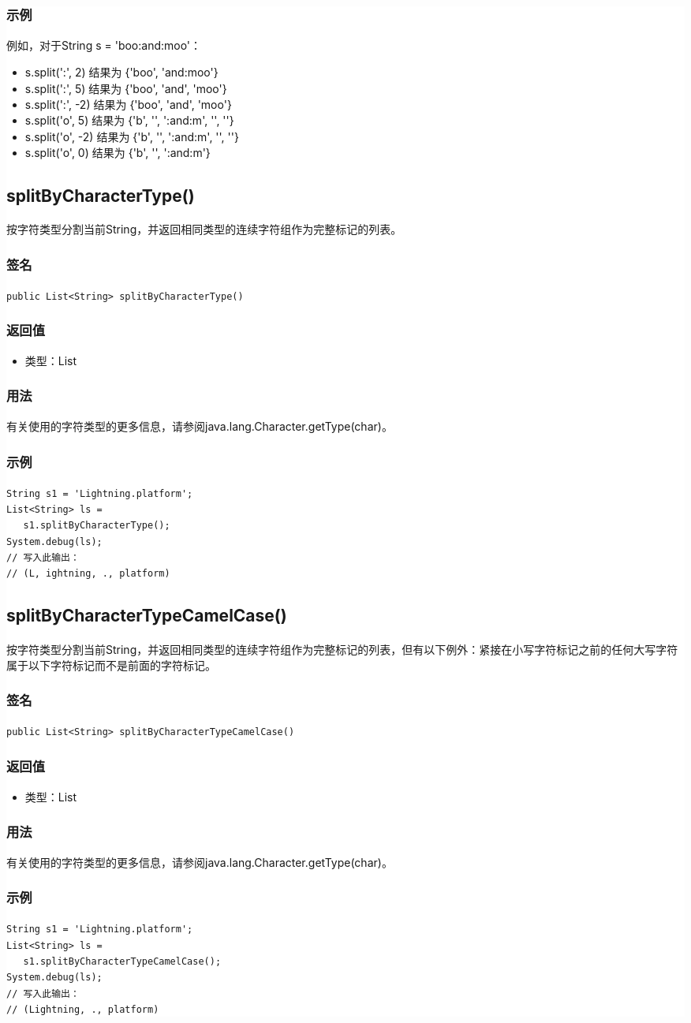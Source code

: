 ### 示例
例如，对于String s = 'boo:and:moo'：
- s.split(':', 2) 结果为 {'boo', 'and:moo'}
- s.split(':', 5) 结果为 {'boo', 'and', 'moo'}
- s.split(':', -2) 结果为 {'boo', 'and', 'moo'}
- s.split('o', 5) 结果为 {'b', '', ':and:m', '', ''}
- s.split('o', -2) 结果为 {'b', '', ':and:m', '', ''}
- s.split('o', 0) 结果为 {'b', '', ':and:m'}

## splitByCharacterType()

按字符类型分割当前String，并返回相同类型的连续字符组作为完整标记的列表。

### 签名
```apex
public List<String> splitByCharacterType()
```

### 返回值
- 类型：List<String>

### 用法
有关使用的字符类型的更多信息，请参阅java.lang.Character.getType(char)。

### 示例
```apex
String s1 = 'Lightning.platform';
List<String> ls = 
   s1.splitByCharacterType();
System.debug(ls);
// 写入此输出：
// (L, ightning, ., platform)
```

## splitByCharacterTypeCamelCase()

按字符类型分割当前String，并返回相同类型的连续字符组作为完整标记的列表，但有以下例外：紧接在小写字符标记之前的任何大写字符属于以下字符标记而不是前面的字符标记。

### 签名
```apex
public List<String> splitByCharacterTypeCamelCase()
```

### 返回值
- 类型：List<String>

### 用法
有关使用的字符类型的更多信息，请参阅java.lang.Character.getType(char)。

### 示例
```apex
String s1 = 'Lightning.platform';
List<String> ls = 
   s1.splitByCharacterTypeCamelCase();
System.debug(ls);
// 写入此输出：
// (Lightning, ., platform)
```
